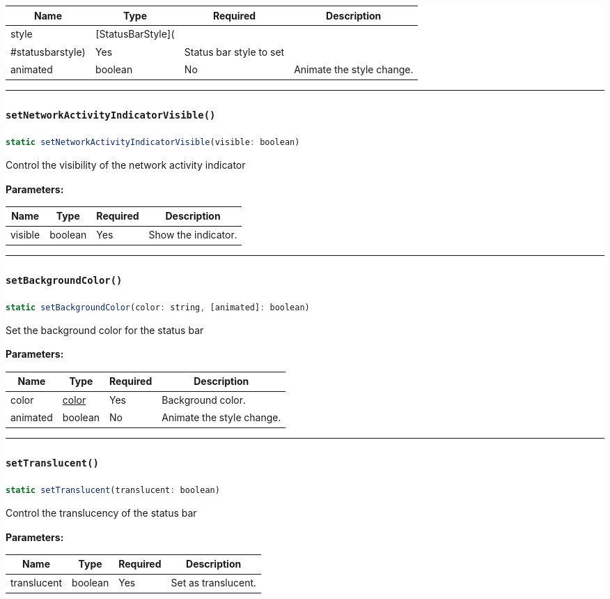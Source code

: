 | Name     | Type                                          | Required | Description               |
| -------- | --------------------------------------------- | -------- | ------------------------- |
| style    | [StatusBarStyle](
#statusbarstyle) | Yes      | Status bar style to set   |
| animated | boolean                                       | No       | Animate the style change. |

---

### `setNetworkActivityIndicatorVisible()`

```javascript
static setNetworkActivityIndicatorVisible(visible: boolean)
```

Control the visibility of the network activity indicator

**Parameters:**

| Name    | Type    | Required | Description         |
| ------- | ------- | -------- | ------------------- |
| visible | boolean | Yes      | Show the indicator. |

---

### `setBackgroundColor()`

```javascript
static setBackgroundColor(color: string, [animated]: boolean)
```

Set the background color for the status bar

**Parameters:**

| Name     | Type    | Required | Description               |
| -------- | ------- | -------- | ------------------------- |
| color    | [color](https://facebook.github.io/react-native/docs/colors)  | Yes      | Background color.         |
| animated | boolean | No       | Animate the style change. |

---

### `setTranslucent()`

```javascript
static setTranslucent(translucent: boolean)
```

Control the translucency of the status bar

**Parameters:**

| Name        | Type    | Required | Description         |
| ----------- | ------- | -------- | ------------------- |
| translucent | boolean | Yes      | Set as translucent. |
